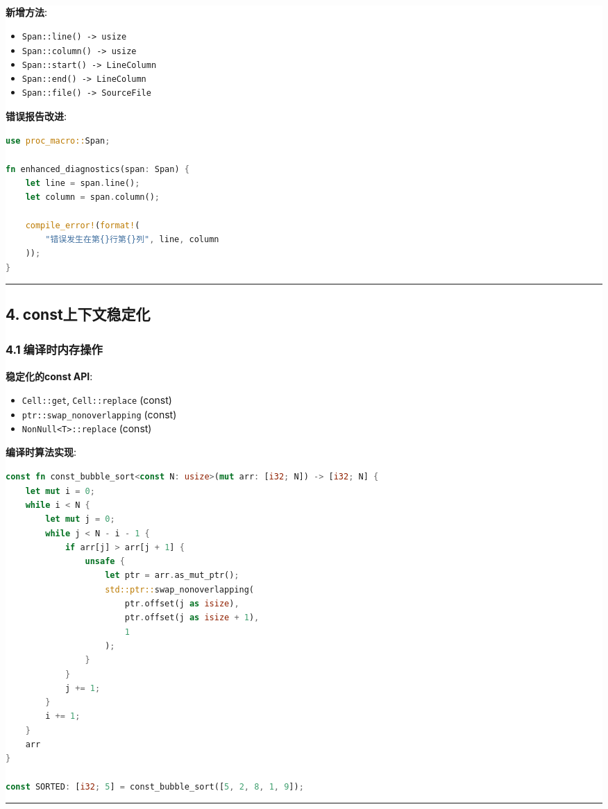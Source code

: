 **新增方法**:

- `Span::line() -> usize`
- `Span::column() -> usize`
- `Span::start() -> LineColumn`
- `Span::end() -> LineColumn`
- `Span::file() -> SourceFile`

**错误报告改进**:

```rust
use proc_macro::Span;

fn enhanced_diagnostics(span: Span) {
    let line = span.line();
    let column = span.column();
    
    compile_error!(format!(
        "错误发生在第{}行第{}列", line, column
    ));
}
```

---

## 4. const上下文稳定化

### 4.1 编译时内存操作

**稳定化的const API**:

- `Cell::get`, `Cell::replace` (const)
- `ptr::swap_nonoverlapping` (const)
- `NonNull<T>::replace` (const)

**编译时算法实现**:

```rust
const fn const_bubble_sort<const N: usize>(mut arr: [i32; N]) -> [i32; N] {
    let mut i = 0;
    while i < N {
        let mut j = 0;
        while j < N - i - 1 {
            if arr[j] > arr[j + 1] {
                unsafe {
                    let ptr = arr.as_mut_ptr();
                    std::ptr::swap_nonoverlapping(
                        ptr.offset(j as isize), 
                        ptr.offset(j as isize + 1), 
                        1
                    );
                }
            }
            j += 1;
        }
        i += 1;
    }
    arr
}

const SORTED: [i32; 5] = const_bubble_sort([5, 2, 8, 1, 9]);
```

---